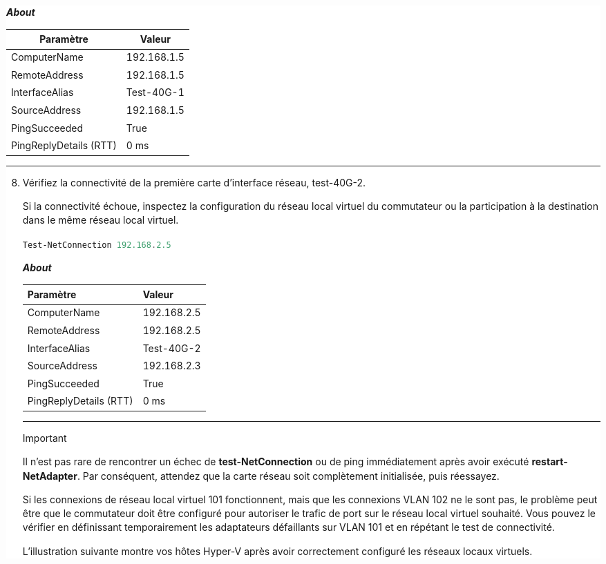    _**About**_   


   |        Paramètre         |    Valeur    |
   |--------------------------|-------------|
   |       ComputerName       | 192.168.1.5 |
   |      RemoteAddress       | 192.168.1.5 |
   |      InterfaceAlias      | Test-40G-1  |
   |      SourceAddress       | 192.168.1.5 |
   |      PingSucceeded       |    True     |
   | PingReplyDetails \(RTT\) |    0 ms     |

   ---

8. Vérifiez la connectivité de la première carte d’interface réseau, test-40G-2.<p>Si la connectivité échoue, inspectez la configuration du réseau local virtuel du commutateur ou la participation à la destination dans le même réseau local virtuel.

   ```PowerShell    
   Test-NetConnection 192.168.2.5
   ```

   _**About**_    


   |        Paramètre         |    Valeur    |
   |--------------------------|-------------|
   |       ComputerName       | 192.168.2.5 |
   |      RemoteAddress       | 192.168.2.5 |
   |      InterfaceAlias      | Test-40G-2  |
   |      SourceAddress       | 192.168.2.3 |
   |      PingSucceeded       |    True     |
   | PingReplyDetails \(RTT\) |    0 ms     |

   ---

   >[!IMPORTANT]
   >Il n’est pas rare de rencontrer un échec de **test-NetConnection** ou de ping immédiatement après avoir exécuté **restart-NetAdapter**.  Par conséquent, attendez que la carte réseau soit complètement initialisée, puis réessayez.
   >
   >Si les connexions de réseau local virtuel 101 fonctionnent, mais que les connexions VLAN 102 ne le sont pas, le problème peut être que le commutateur doit être configuré pour autoriser le trafic de port sur le réseau local virtuel souhaité. Vous pouvez le vérifier en définissant temporairement les adaptateurs défaillants sur VLAN 101 et en répétant le test de connectivité.


   L’illustration suivante montre vos hôtes Hyper-V après avoir correctement configuré les réseaux locaux virtuels.
